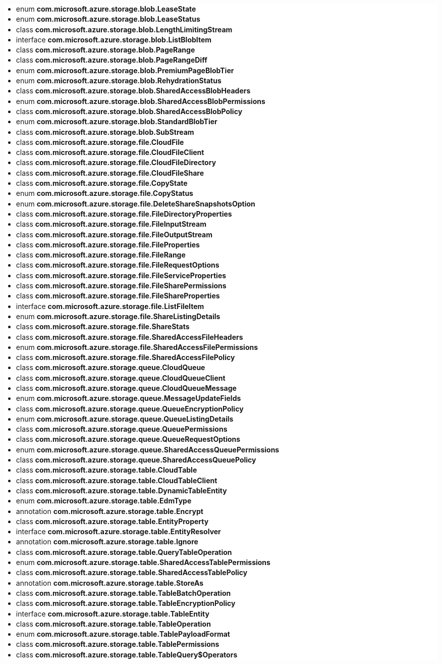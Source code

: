 - enum **com.microsoft.azure.storage.blob.LeaseState**
- enum **com.microsoft.azure.storage.blob.LeaseStatus**
- class **com.microsoft.azure.storage.blob.LengthLimitingStream**
- interface **com.microsoft.azure.storage.blob.ListBlobItem**
- class **com.microsoft.azure.storage.blob.PageRange**
- class **com.microsoft.azure.storage.blob.PageRangeDiff**
- enum **com.microsoft.azure.storage.blob.PremiumPageBlobTier**
- enum **com.microsoft.azure.storage.blob.RehydrationStatus**
- class **com.microsoft.azure.storage.blob.SharedAccessBlobHeaders**
- enum **com.microsoft.azure.storage.blob.SharedAccessBlobPermissions**
- class **com.microsoft.azure.storage.blob.SharedAccessBlobPolicy**
- enum **com.microsoft.azure.storage.blob.StandardBlobTier**
- class **com.microsoft.azure.storage.blob.SubStream**
- class **com.microsoft.azure.storage.file.CloudFile**
- class **com.microsoft.azure.storage.file.CloudFileClient**
- class **com.microsoft.azure.storage.file.CloudFileDirectory**
- class **com.microsoft.azure.storage.file.CloudFileShare**
- class **com.microsoft.azure.storage.file.CopyState**
- enum **com.microsoft.azure.storage.file.CopyStatus**
- enum **com.microsoft.azure.storage.file.DeleteShareSnapshotsOption**
- class **com.microsoft.azure.storage.file.FileDirectoryProperties**
- class **com.microsoft.azure.storage.file.FileInputStream**
- class **com.microsoft.azure.storage.file.FileOutputStream**
- class **com.microsoft.azure.storage.file.FileProperties**
- class **com.microsoft.azure.storage.file.FileRange**
- class **com.microsoft.azure.storage.file.FileRequestOptions**
- class **com.microsoft.azure.storage.file.FileServiceProperties**
- class **com.microsoft.azure.storage.file.FileSharePermissions**
- class **com.microsoft.azure.storage.file.FileShareProperties**
- interface **com.microsoft.azure.storage.file.ListFileItem**
- enum **com.microsoft.azure.storage.file.ShareListingDetails**
- class **com.microsoft.azure.storage.file.ShareStats**
- class **com.microsoft.azure.storage.file.SharedAccessFileHeaders**
- enum **com.microsoft.azure.storage.file.SharedAccessFilePermissions**
- class **com.microsoft.azure.storage.file.SharedAccessFilePolicy**
- class **com.microsoft.azure.storage.queue.CloudQueue**
- class **com.microsoft.azure.storage.queue.CloudQueueClient**
- class **com.microsoft.azure.storage.queue.CloudQueueMessage**
- enum **com.microsoft.azure.storage.queue.MessageUpdateFields**
- class **com.microsoft.azure.storage.queue.QueueEncryptionPolicy**
- enum **com.microsoft.azure.storage.queue.QueueListingDetails**
- class **com.microsoft.azure.storage.queue.QueuePermissions**
- class **com.microsoft.azure.storage.queue.QueueRequestOptions**
- enum **com.microsoft.azure.storage.queue.SharedAccessQueuePermissions**
- class **com.microsoft.azure.storage.queue.SharedAccessQueuePolicy**
- class **com.microsoft.azure.storage.table.CloudTable**
- class **com.microsoft.azure.storage.table.CloudTableClient**
- class **com.microsoft.azure.storage.table.DynamicTableEntity**
- enum **com.microsoft.azure.storage.table.EdmType**
- annotation **com.microsoft.azure.storage.table.Encrypt**
- class **com.microsoft.azure.storage.table.EntityProperty**
- interface **com.microsoft.azure.storage.table.EntityResolver**
- annotation **com.microsoft.azure.storage.table.Ignore**
- class **com.microsoft.azure.storage.table.QueryTableOperation**
- enum **com.microsoft.azure.storage.table.SharedAccessTablePermissions**
- class **com.microsoft.azure.storage.table.SharedAccessTablePolicy**
- annotation **com.microsoft.azure.storage.table.StoreAs**
- class **com.microsoft.azure.storage.table.TableBatchOperation**
- class **com.microsoft.azure.storage.table.TableEncryptionPolicy**
- interface **com.microsoft.azure.storage.table.TableEntity**
- class **com.microsoft.azure.storage.table.TableOperation**
- enum **com.microsoft.azure.storage.table.TablePayloadFormat**
- class **com.microsoft.azure.storage.table.TablePermissions**
- class **com.microsoft.azure.storage.table.TableQuery$Operators**